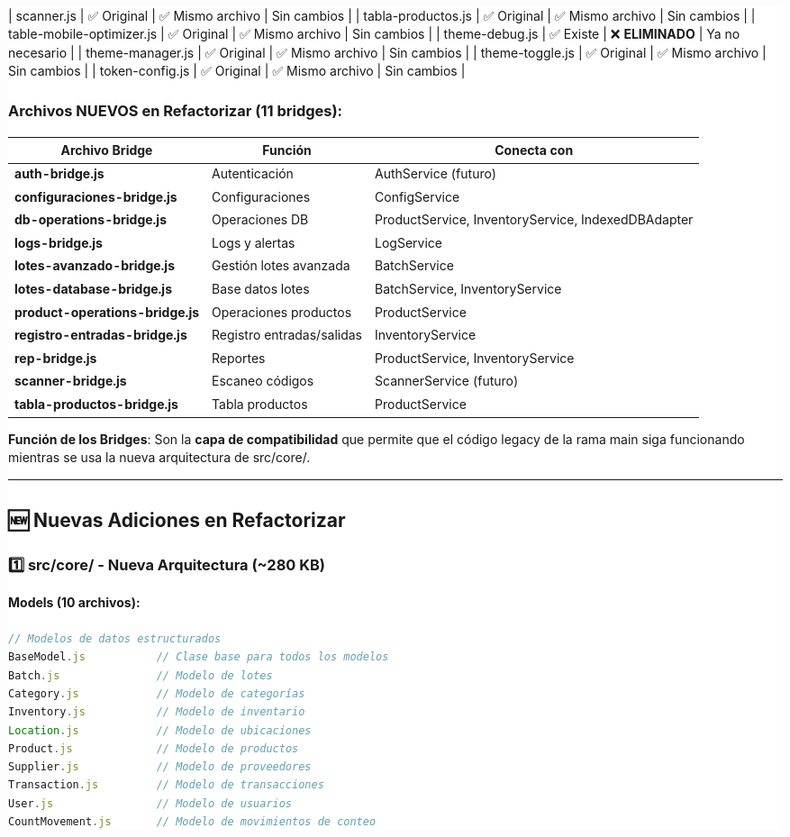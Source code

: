 | scanner.js | ✅ Original | ✅ Mismo archivo | Sin cambios |
| tabla-productos.js | ✅ Original | ✅ Mismo archivo | Sin cambios |
| table-mobile-optimizer.js | ✅ Original | ✅ Mismo archivo | Sin cambios |
| theme-debug.js | ✅ Existe | ❌ **ELIMINADO** | Ya no necesario |
| theme-manager.js | ✅ Original | ✅ Mismo archivo | Sin cambios |
| theme-toggle.js | ✅ Original | ✅ Mismo archivo | Sin cambios |
| token-config.js | ✅ Original | ✅ Mismo archivo | Sin cambios |

### Archivos NUEVOS en Refactorizar (11 bridges):

| Archivo Bridge | Función | Conecta con |
|----------------|---------|-------------|
| **auth-bridge.js** | Autenticación | AuthService (futuro) |
| **configuraciones-bridge.js** | Configuraciones | ConfigService |
| **db-operations-bridge.js** | Operaciones DB | ProductService, InventoryService, IndexedDBAdapter |
| **logs-bridge.js** | Logs y alertas | LogService |
| **lotes-avanzado-bridge.js** | Gestión lotes avanzada | BatchService |
| **lotes-database-bridge.js** | Base datos lotes | BatchService, InventoryService |
| **product-operations-bridge.js** | Operaciones productos | ProductService |
| **registro-entradas-bridge.js** | Registro entradas/salidas | InventoryService |
| **rep-bridge.js** | Reportes | ProductService, InventoryService |
| **scanner-bridge.js** | Escaneo códigos | ScannerService (futuro) |
| **tabla-productos-bridge.js** | Tabla productos | ProductService |

**Función de los Bridges**: Son la **capa de compatibilidad** que permite que el código legacy de la rama main siga funcionando mientras se usa la nueva arquitectura de src/core/.

---

## 🆕 Nuevas Adiciones en Refactorizar

### 1️⃣ **src/core/ - Nueva Arquitectura** (~280 KB)

#### **Models** (10 archivos):
```javascript
// Modelos de datos estructurados
BaseModel.js           // Clase base para todos los modelos
Batch.js               // Modelo de lotes
Category.js            // Modelo de categorías
Inventory.js           // Modelo de inventario
Location.js            // Modelo de ubicaciones
Product.js             // Modelo de productos
Supplier.js            // Modelo de proveedores
Transaction.js         // Modelo de transacciones
User.js                // Modelo de usuarios
CountMovement.js       // Modelo de movimientos de conteo
```
